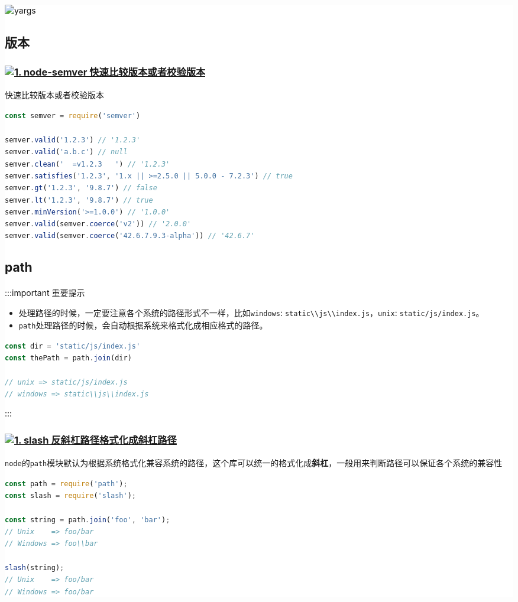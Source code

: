 ![yargs](/img/yarg_screen.png)

## 版本

### [![1. node-semver 快速比较版本或者校验版本](https://img.shields.io/github/stars/npm/node-semver?label=node-semver&style=social)](https://github.com/npm/node-semver)

快速比较版本或者校验版本

```javascript
const semver = require('semver')

semver.valid('1.2.3') // '1.2.3'
semver.valid('a.b.c') // null
semver.clean('  =v1.2.3   ') // '1.2.3'
semver.satisfies('1.2.3', '1.x || >=2.5.0 || 5.0.0 - 7.2.3') // true
semver.gt('1.2.3', '9.8.7') // false
semver.lt('1.2.3', '9.8.7') // true
semver.minVersion('>=1.0.0') // '1.0.0'
semver.valid(semver.coerce('v2')) // '2.0.0'
semver.valid(semver.coerce('42.6.7.9.3-alpha')) // '42.6.7'
```

## path

:::important 重要提示
- 处理路径的时候，一定要注意各个系统的路径形式不一样，比如`windows`: `static\\js\\index.js`，`unix`: `static/js/index.js`。
- `path`处理路径的时候，会自动根据系统来格式化成相应格式的路径。
```javascript
const dir = 'static/js/index.js'
const thePath = path.join(dir)

// unix => static/js/index.js
// windows => static\\js\\index.js
```
:::

### [![1. slash 反斜杠路径格式化成斜杠路径](https://img.shields.io/github/stars/sindresorhus/slash?label=slash&style=social)](https://github.com/sindresorhus/slash)

`node`的`path`模块默认为根据系统格式化兼容系统的路径，这个库可以统一的格式化成**斜杠**，一般用来判断路径可以保证各个系统的兼容性

```javascript
const path = require('path');
const slash = require('slash');

const string = path.join('foo', 'bar');
// Unix    => foo/bar
// Windows => foo\\bar

slash(string);
// Unix    => foo/bar
// Windows => foo/bar
```
